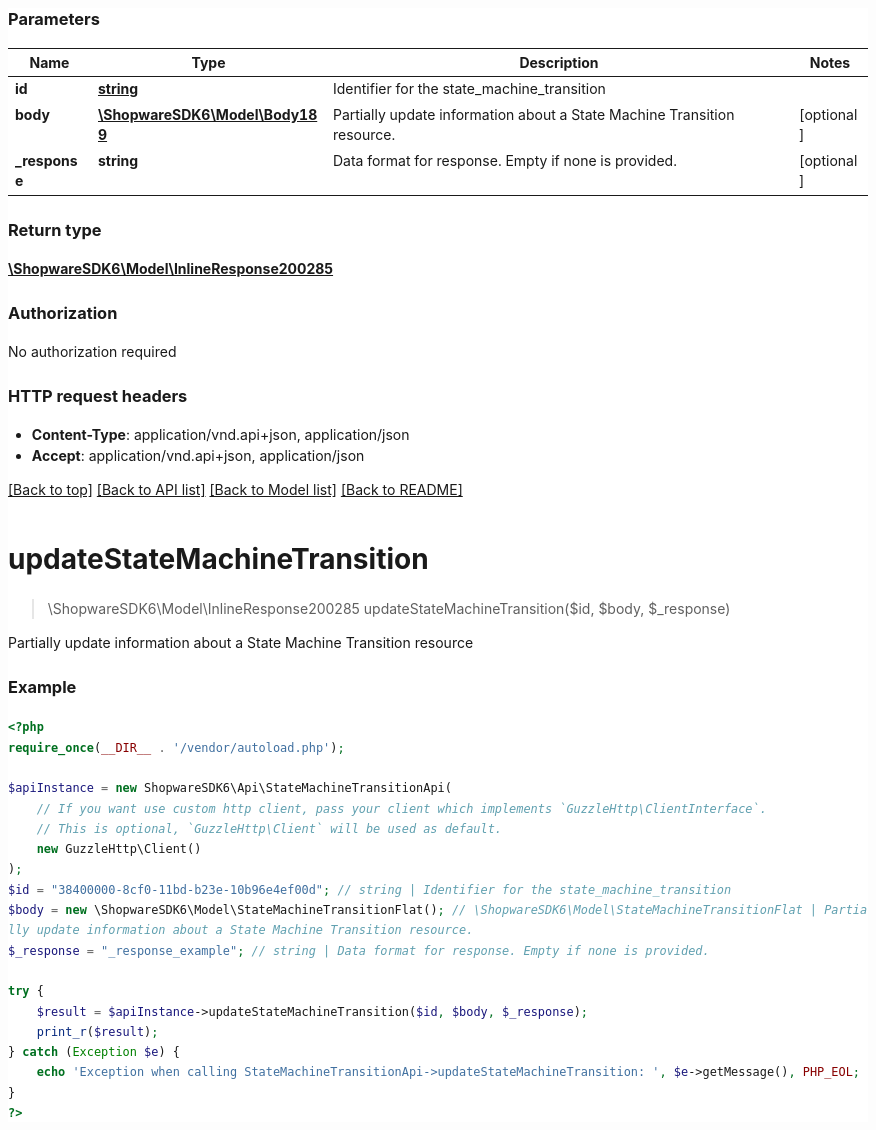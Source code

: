 ### Parameters

Name | Type | Description  | Notes
------------- | ------------- | ------------- | -------------
 **id** | [**string**](../Model/.md)| Identifier for the state_machine_transition |
 **body** | [**\ShopwareSDK6\Model\Body189**](../Model/Body189.md)| Partially update information about a State Machine Transition resource. | [optional]
 **_response** | **string**| Data format for response. Empty if none is provided. | [optional]

### Return type

[**\ShopwareSDK6\Model\InlineResponse200285**](../Model/InlineResponse200285.md)

### Authorization

No authorization required

### HTTP request headers

 - **Content-Type**: application/vnd.api+json, application/json
 - **Accept**: application/vnd.api+json, application/json

[[Back to top]](#) [[Back to API list]](../../README.md#documentation-for-api-endpoints) [[Back to Model list]](../../README.md#documentation-for-models) [[Back to README]](../../README.md)

# **updateStateMachineTransition**
> \ShopwareSDK6\Model\InlineResponse200285 updateStateMachineTransition($id, $body, $_response)

Partially update information about a State Machine Transition resource

### Example
```php
<?php
require_once(__DIR__ . '/vendor/autoload.php');

$apiInstance = new ShopwareSDK6\Api\StateMachineTransitionApi(
    // If you want use custom http client, pass your client which implements `GuzzleHttp\ClientInterface`.
    // This is optional, `GuzzleHttp\Client` will be used as default.
    new GuzzleHttp\Client()
);
$id = "38400000-8cf0-11bd-b23e-10b96e4ef00d"; // string | Identifier for the state_machine_transition
$body = new \ShopwareSDK6\Model\StateMachineTransitionFlat(); // \ShopwareSDK6\Model\StateMachineTransitionFlat | Partially update information about a State Machine Transition resource.
$_response = "_response_example"; // string | Data format for response. Empty if none is provided.

try {
    $result = $apiInstance->updateStateMachineTransition($id, $body, $_response);
    print_r($result);
} catch (Exception $e) {
    echo 'Exception when calling StateMachineTransitionApi->updateStateMachineTransition: ', $e->getMessage(), PHP_EOL;
}
?>
```
